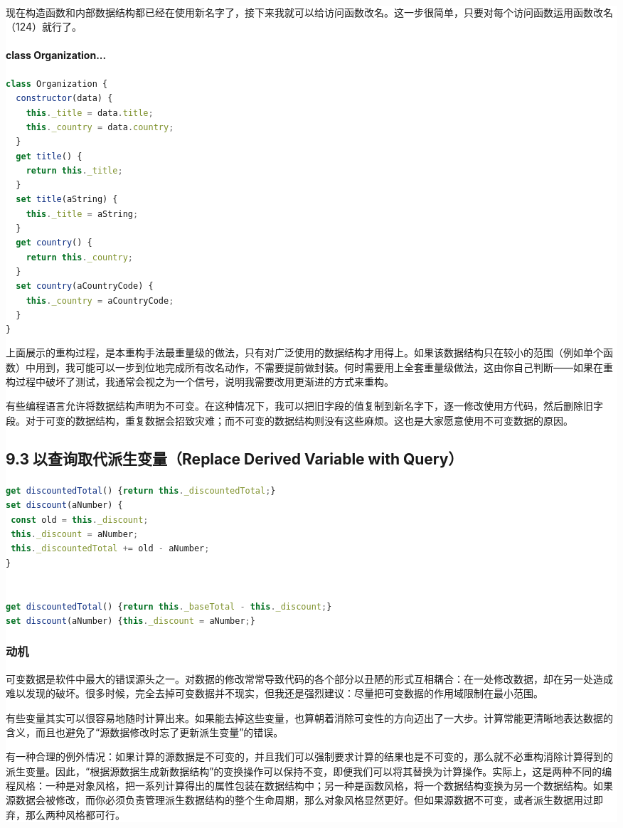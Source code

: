 现在构造函数和内部数据结构都已经在使用新名字了，接下来我就可以给访问函数改名。这一步很简单，只要对每个访问函数运用函数改名（124）就行了。

#### class Organization...

```js
class Organization {
  constructor(data) {
    this._title = data.title;
    this._country = data.country;
  }
  get title() {
    return this._title;
  }
  set title(aString) {
    this._title = aString;
  }
  get country() {
    return this._country;
  }
  set country(aCountryCode) {
    this._country = aCountryCode;
  }
}
```

上面展示的重构过程，是本重构手法最重量级的做法，只有对广泛使用的数据结构才用得上。如果该数据结构只在较小的范围（例如单个函数）中用到，我可能可以一步到位地完成所有改名动作，不需要提前做封装。何时需要用上全套重量级做法，这由你自己判断——如果在重构过程中破坏了测试，我通常会视之为一个信号，说明我需要改用更渐进的方式来重构。

有些编程语言允许将数据结构声明为不可变。在这种情况下，我可以把旧字段的值复制到新名字下，逐一修改使用方代码，然后删除旧字段。对于可变的数据结构，重复数据会招致灾难；而不可变的数据结构则没有这些麻烦。这也是大家愿意使用不可变数据的原因。

## 9.3 以查询取代派生变量（Replace Derived Variable with Query）

```js
get discountedTotal() {return this._discountedTotal;}
set discount(aNumber) {
 const old = this._discount;
 this._discount = aNumber;
 this._discountedTotal += old - aNumber;
}


get discountedTotal() {return this._baseTotal - this._discount;}
set discount(aNumber) {this._discount = aNumber;}
```

### 动机

可变数据是软件中最大的错误源头之一。对数据的修改常常导致代码的各个部分以丑陋的形式互相耦合：在一处修改数据，却在另一处造成难以发现的破坏。很多时候，完全去掉可变数据并不现实，但我还是强烈建议：尽量把可变数据的作用域限制在最小范围。

有些变量其实可以很容易地随时计算出来。如果能去掉这些变量，也算朝着消除可变性的方向迈出了一大步。计算常能更清晰地表达数据的含义，而且也避免了“源数据修改时忘了更新派生变量”的错误。

有一种合理的例外情况：如果计算的源数据是不可变的，并且我们可以强制要求计算的结果也是不可变的，那么就不必重构消除计算得到的派生变量。因此，“根据源数据生成新数据结构”的变换操作可以保持不变，即便我们可以将其替换为计算操作。实际上，这是两种不同的编程风格：一种是对象风格，把一系列计算得出的属性包装在数据结构中；另一种是函数风格，将一个数据结构变换为另一个数据结构。如果源数据会被修改，而你必须负责管理派生数据结构的整个生命周期，那么对象风格显然更好。但如果源数据不可变，或者派生数据用过即弃，那么两种风格都可行。
